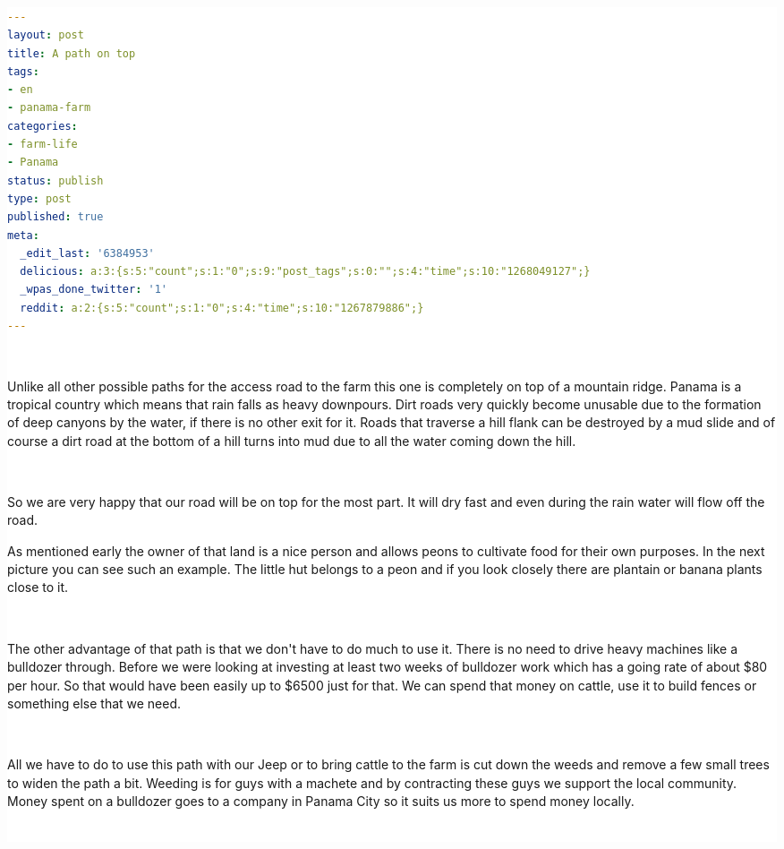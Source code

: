 ```yaml
---
layout: post
title: A path on top
tags:
- en
- panama-farm
categories:
- farm-life
- Panama
status: publish
type: post
published: true
meta:
  _edit_last: '6384953'
  delicious: a:3:{s:5:"count";s:1:"0";s:9:"post_tags";s:0:"";s:4:"time";s:10:"1268049127";}
  _wpas_done_twitter: '1'
  reddit: a:2:{s:5:"count";s:1:"0";s:4:"time";s:10:"1267879886";}
---
```

<div style="text-align:center;"><a href="http://www.flickr.com/photos/34665899@N00/4303268283" title="View '' on Flickr.com"><img border="0" width="500" alt="" src="http://farm5.static.flickr.com/4056/4303268283_b746a86b37.jpg"></a></div>

Unlike all other possible paths for the access road to the farm this one is completely on top of a mountain ridge. Panama is a tropical country which means that rain falls as heavy downpours. Dirt roads very quickly become unusable due to the formation of deep canyons by the water, if there is no other exit for it. Roads that traverse a hill flank can be destroyed by a mud slide and of course a dirt road at the bottom of a hill turns into mud due to all the water coming down the hill.

<div style="text-align:center;"><a href="http://www.flickr.com/photos/34665899@N00/4304008594" title="View '' on Flickr.com"><img border="0" width="500" alt="" src="http://farm5.static.flickr.com/4053/4304008594_b0d3d4bd0f.jpg"></a></div>

So we are very happy that our road will be on top for the most part. It will dry fast and even during the rain water will flow off the road.

As mentioned early the owner of that land is a nice person and allows peons to cultivate food for their own purposes. In the next picture you can see such an example. The little hut belongs to a peon and if you look closely there are plantain or banana plants close to it.

<div style="text-align:center;"><a href="http://www.flickr.com/photos/34665899@N00/4304010728" title="View '' on Flickr.com"><img border="0" width="500" alt="" src="http://farm5.static.flickr.com/4004/4304010728_58698bb4ef.jpg"></a></div>

The other advantage of that path is that we don't have to do much to use it. There is no need to drive heavy machines like a bulldozer through. Before we were looking at investing at least two weeks of bulldozer work which has a going rate of about $80 per hour. So that would have been easily up to $6500 just for that. We can spend that money on cattle, use it to build fences or something else that we need.

<div style="text-align:center;"><a href="http://www.flickr.com/photos/34665899@N00/4303254755" title="View '' on Flickr.com"><img border="0" width="500" alt="" src="http://farm5.static.flickr.com/4050/4303254755_0e9ee0bc60.jpg"></a></div>

All we have to do to use this path with our Jeep or to bring cattle to the farm is cut down the weeds and remove a few small trees to widen the path a bit. Weeding is for guys with a machete and by contracting these guys we support the local community. Money spent on a bulldozer goes to a company in Panama City so it suits us more to spend money locally.

<div style="text-align:center;"><a href="http://www.flickr.com/photos/34665899@N00/4304001820" title="View '' on Flickr.com"><img border="0" width="500" alt="" src="http://farm5.static.flickr.com/4010/4304001820_488ec30055.jpg"></a></div>
